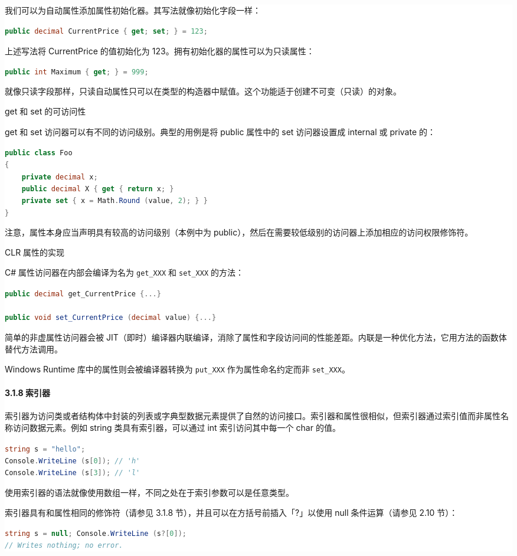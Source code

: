 我们可以为自动属性添加属性初始化器。其写法就像初始化字段一样：

```cs
public decimal CurrentPrice { get; set; } = 123;
```

上述写法将 CurrentPrice 的值初始化为 123。拥有初始化器的属性可以为只读属性：

```cs
public int Maximum { get; } = 999;
```

就像只读字段那样，只读自动属性只可以在类型的构造器中赋值。这个功能适于创建不可变（只读）的对象。

get 和 set 的可访问性

get 和 set 访问器可以有不同的访问级别。典型的用例是将 public 属性中的 set 访问器设置成 internal 或 private 的：

```cs
public class Foo 
{ 
    private decimal x; 
    public decimal X { get { return x; } 
    private set { x = Math.Round (value, 2); } } 
}
```

注意，属性本身应当声明具有较高的访问级别（本例中为 public），然后在需要较低级别的访问器上添加相应的访问权限修饰符。

CLR 属性的实现

C# 属性访问器在内部会编译为名为 `get_XXX` 和 `set_XXX` 的方法：

```cs
public decimal get_CurrentPrice {...}

public void set_CurrentPrice (decimal value) {...}
```

简单的非虚属性访问器会被 JIT（即时）编译器内联编译，消除了属性和字段访问间的性能差距。内联是一种优化方法，它用方法的函数体替代方法调用。

Windows Runtime 库中的属性则会被编译器转换为 `put_XXX` 作为属性命名约定而非 `set_XXX`。

#### 3.1.8 索引器

索引器为访问类或者结构体中封装的列表或字典型数据元素提供了自然的访问接口。索引器和属性很相似，但索引器通过索引值而非属性名称访问数据元素。例如 string 类具有索引器，可以通过 int 索引访问其中每一个 char 的值。

```cs
string s = "hello";
Console.WriteLine (s[0]); // 'h' 
Console.WriteLine (s[3]); // 'l'
```

使用索引器的语法就像使用数组一样，不同之处在于索引参数可以是任意类型。

索引器具有和属性相同的修饰符（请参见 3.1.8 节），并且可以在方括号前插入「?」以使用 null 条件运算（请参见 2.10 节）：

```cs
string s = null; Console.WriteLine (s?[0]);
// Writes nothing; no error.
```
